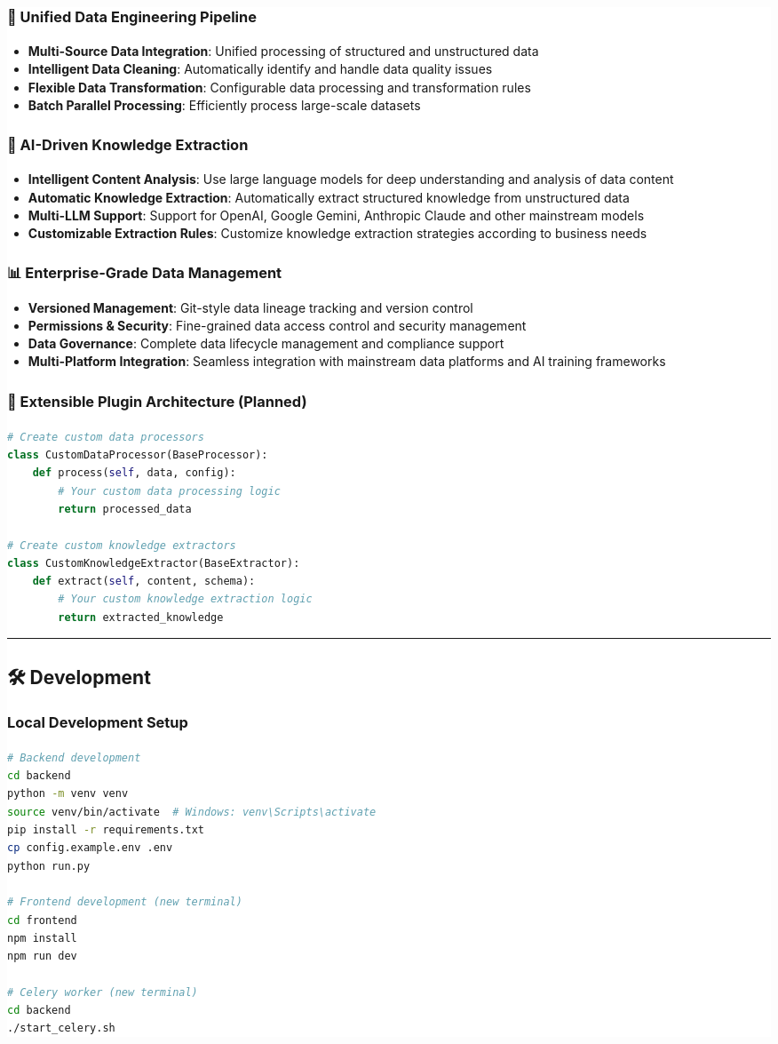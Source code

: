 ### 🔧 Unified Data Engineering Pipeline
- **Multi-Source Data Integration**: Unified processing of structured and unstructured data
- **Intelligent Data Cleaning**: Automatically identify and handle data quality issues
- **Flexible Data Transformation**: Configurable data processing and transformation rules
- **Batch Parallel Processing**: Efficiently process large-scale datasets

### 🧠 AI-Driven Knowledge Extraction
- **Intelligent Content Analysis**: Use large language models for deep understanding and analysis of data content
- **Automatic Knowledge Extraction**: Automatically extract structured knowledge from unstructured data
- **Multi-LLM Support**: Support for OpenAI, Google Gemini, Anthropic Claude and other mainstream models
- **Customizable Extraction Rules**: Customize knowledge extraction strategies according to business needs

### 📊 Enterprise-Grade Data Management
- **Versioned Management**: Git-style data lineage tracking and version control
- **Permissions & Security**: Fine-grained data access control and security management
- **Data Governance**: Complete data lifecycle management and compliance support
- **Multi-Platform Integration**: Seamless integration with mainstream data platforms and AI training frameworks

### 🔌 Extensible Plugin Architecture (Planned)
```python
# Create custom data processors
class CustomDataProcessor(BaseProcessor):
    def process(self, data, config):
        # Your custom data processing logic
        return processed_data
        
# Create custom knowledge extractors  
class CustomKnowledgeExtractor(BaseExtractor):
    def extract(self, content, schema):
        # Your custom knowledge extraction logic
        return extracted_knowledge
```

---

## 🛠️ Development

### Local Development Setup

```bash
# Backend development
cd backend
python -m venv venv
source venv/bin/activate  # Windows: venv\Scripts\activate
pip install -r requirements.txt
cp config.example.env .env
python run.py

# Frontend development (new terminal)
cd frontend
npm install
npm run dev

# Celery worker (new terminal)
cd backend
./start_celery.sh
```
